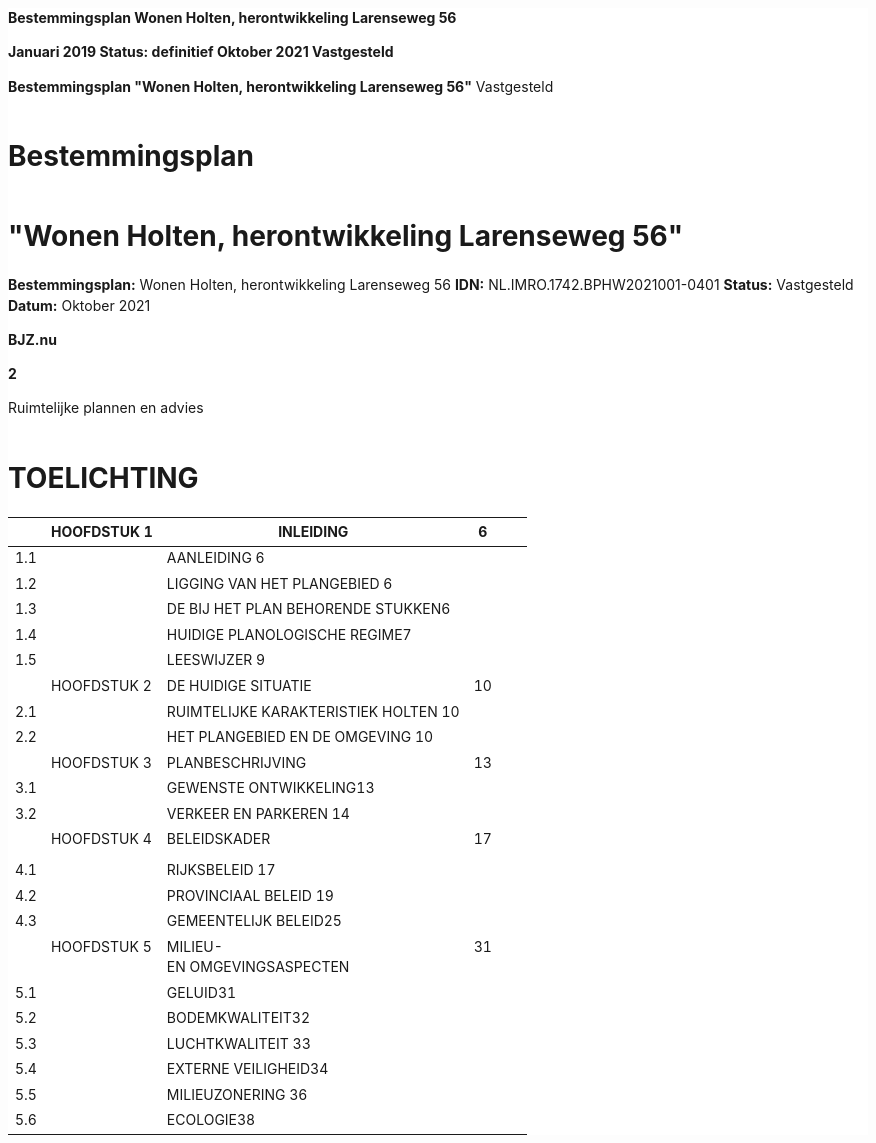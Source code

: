 **Bestemmingsplan Wonen Holten, herontwikkeling Larenseweg 56**

**Januari 2019 Status: definitief Oktober 2021 Vastgesteld**

**Bestemmingsplan "Wonen Holten, herontwikkeling Larenseweg 56"** Vastgesteld

# **Bestemmingsplan**

# **"Wonen Holten, herontwikkeling Larenseweg 56"**

**Bestemmingsplan:** Wonen Holten, herontwikkeling Larenseweg 56 **IDN:** NL.IMRO.1742.BPHW2021001-0401 **Status:** Vastgesteld **Datum:** Oktober 2021

**BJZ.nu**

**2**

Ruimtelijke plannen en advies

# **TOELICHTING**

|             | HOOFDSTUK 1                                                           | INLEIDING<br>                             | 6      |  |  |
|-------------|-----------------------------------------------------------------------|-------------------------------------------|--------|--|--|
| 1.1         |                                                                       | AANLEIDING 6                              |        |  |  |
| 1.2         |                                                                       | LIGGING VAN HET PLANGEBIED 6              |        |  |  |
| 1.3         |                                                                       | DE BIJ HET PLAN BEHORENDE STUKKEN6        |        |  |  |
| 1.4         |                                                                       | HUIDIGE PLANOLOGISCHE REGIME7             |        |  |  |
| 1.5         |                                                                       | LEESWIJZER 9                              |        |  |  |
|             | HOOFDSTUK 2                                                           | DE HUIDIGE SITUATIE<br>                   | 10     |  |  |
| 2.1         |                                                                       | RUIMTELIJKE KARAKTERISTIEK HOLTEN 10      |        |  |  |
| 2.2         |                                                                       | HET PLANGEBIED EN DE OMGEVING 10          |        |  |  |
|             | HOOFDSTUK 3                                                           | PLANBESCHRIJVING<br>                      | 13     |  |  |
| 3.1         |                                                                       | GEWENSTE ONTWIKKELING13                   |        |  |  |
| 3.2         |                                                                       | VERKEER EN PARKEREN 14                    |        |  |  |
|             | HOOFDSTUK 4                                                           | BELEIDSKADER<br>                          | 17     |  |  |
|             |                                                                       |                                           |        |  |  |
| 4.1         |                                                                       | RIJKSBELEID 17                            |        |  |  |
| 4.2         |                                                                       | PROVINCIAAL BELEID 19                     |        |  |  |
| 4.3         |                                                                       | GEMEENTELIJK BELEID25                     |        |  |  |
|             | HOOFDSTUK 5                                                           | MILIEU-<br>EN OMGEVINGSASPECTEN           | 31     |  |  |
| 5.1         |                                                                       | GELUID31                                  |        |  |  |
| 5.2         |                                                                       | BODEMKWALITEIT32                          |        |  |  |
| 5.3         |                                                                       | LUCHTKWALITEIT 33                         |        |  |  |
| 5.4         |                                                                       | EXTERNE VEILIGHEID34                      |        |  |  |
| 5.5         |                                                                       | MILIEUZONERING 36                         |        |  |  |
| 5.6         |                                                                       | ECOLOGIE38                                |        |  |  |
